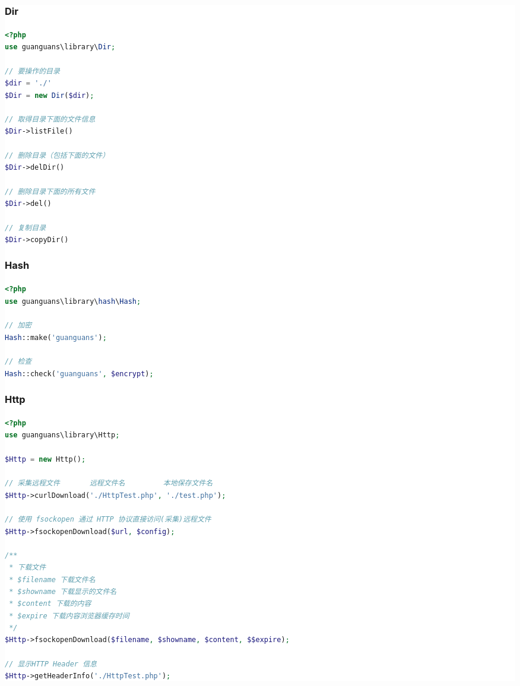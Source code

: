 ### Dir

``` php
<?php
use guanguans\library\Dir;

// 要操作的目录
$dir = './'
$Dir = new Dir($dir);

// 取得目录下面的文件信息
$Dir->listFile()

// 删除目录（包括下面的文件）
$Dir->delDir()

// 删除目录下面的所有文件
$Dir->del()

// 复制目录
$Dir->copyDir()
```

### Hash

``` php
<?php
use guanguans\library\hash\Hash;

// 加密
Hash::make('guanguans');

// 检查
Hash::check('guanguans', $encrypt);
```

### Http

``` php
<?php
use guanguans\library\Http;

$Http = new Http();

// 采集远程文件       远程文件名         本地保存文件名
$Http->curlDownload('./HttpTest.php', './test.php');

// 使用 fsockopen 通过 HTTP 协议直接访问(采集)远程文件
$Http->fsockopenDownload($url, $config);

/**
 * 下载文件
 * $filename 下载文件名
 * $showname 下载显示的文件名
 * $content 下载的内容
 * $expire 下载内容浏览器缓存时间
 */
$Http->fsockopenDownload($filename, $showname, $content, $$expire);

// 显示HTTP Header 信息
$Http->getHeaderInfo('./HttpTest.php');
```
